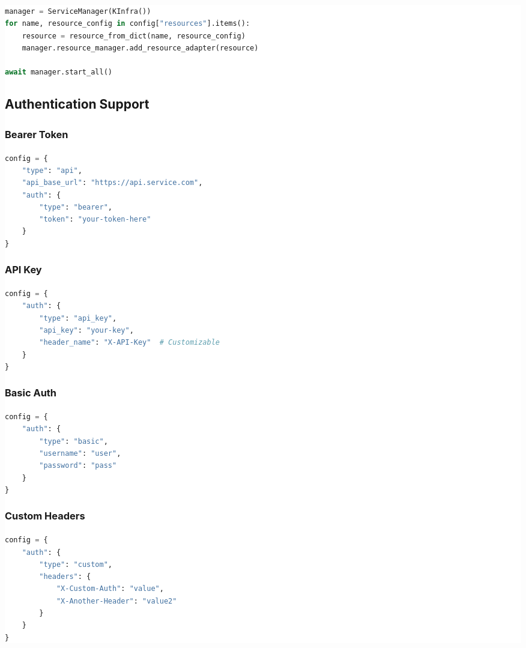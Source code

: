 ```python
manager = ServiceManager(KInfra())
for name, resource_config in config["resources"].items():
    resource = resource_from_dict(name, resource_config)
    manager.resource_manager.add_resource_adapter(resource)

await manager.start_all()
```

## Authentication Support

### Bearer Token
```python
config = {
    "type": "api",
    "api_base_url": "https://api.service.com",
    "auth": {
        "type": "bearer",
        "token": "your-token-here"
    }
}
```

### API Key
```python
config = {
    "auth": {
        "type": "api_key",
        "api_key": "your-key",
        "header_name": "X-API-Key"  # Customizable
    }
}
```

### Basic Auth
```python
config = {
    "auth": {
        "type": "basic",
        "username": "user",
        "password": "pass"
    }
}
```

### Custom Headers
```python
config = {
    "auth": {
        "type": "custom",
        "headers": {
            "X-Custom-Auth": "value",
            "X-Another-Header": "value2"
        }
    }
}
```
